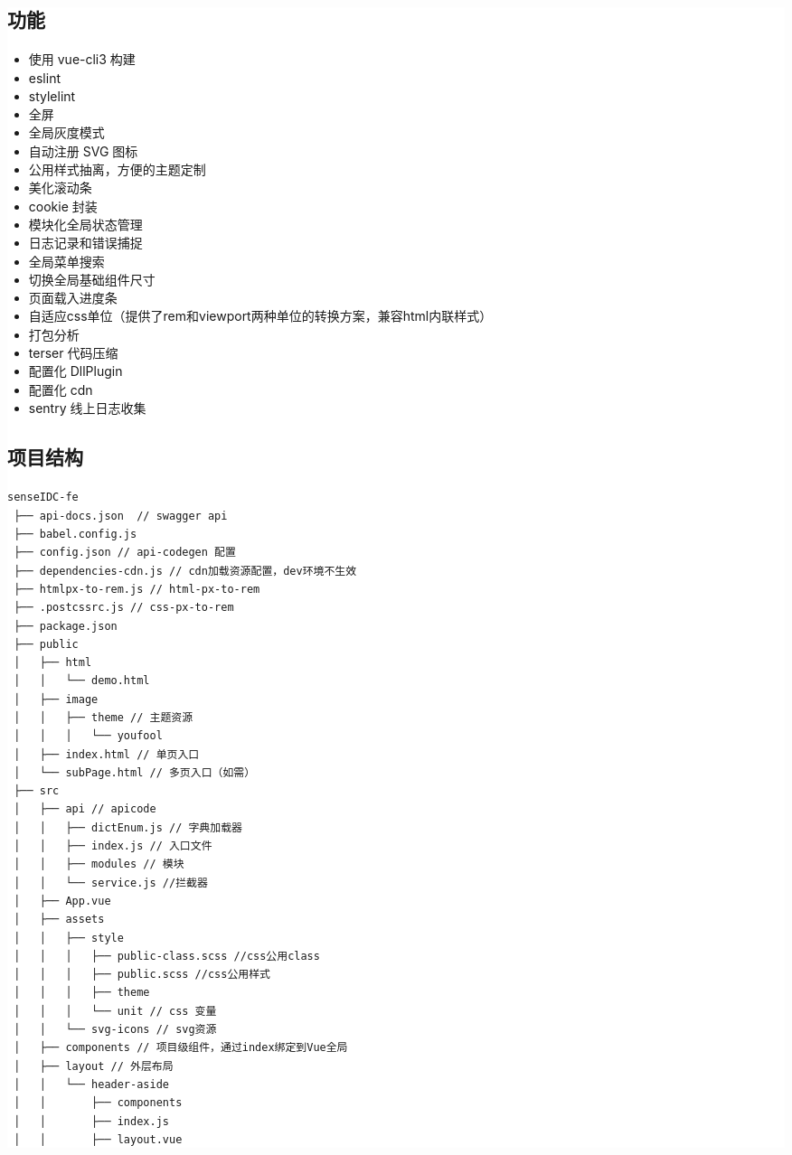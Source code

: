 ## 功能

* 使用 vue-cli3 构建
* eslint
* stylelint
* 全屏
* 全局灰度模式
* 自动注册 SVG 图标
* 公用样式抽离，方便的主题定制
* 美化滚动条 
* cookie 封装
* 模块化全局状态管理 
* 日志记录和错误捕捉 
* 全局菜单搜索 
* 切换全局基础组件尺寸 
* 页面载入进度条 
* 自适应css单位（提供了rem和viewport两种单位的转换方案，兼容html内联样式）
* 打包分析
* terser 代码压缩
* 配置化 DllPlugin
* 配置化 cdn
* sentry 线上日志收集


## 项目结构

```
senseIDC-fe
 ├── api-docs.json  // swagger api
 ├── babel.config.js  
 ├── config.json // api-codegen 配置
 ├── dependencies-cdn.js // cdn加载资源配置，dev环境不生效
 ├── htmlpx-to-rem.js // html-px-to-rem
 ├── .postcssrc.js // css-px-to-rem
 ├── package.json
 ├── public 
 │   ├── html
 │   │   └── demo.html
 │   ├── image
 │   │   ├── theme // 主题资源
 │   │   │   └── youfool
 │   ├── index.html // 单页入口
 │   └── subPage.html // 多页入口（如需）
 ├── src
 │   ├── api // apicode
 │   │   ├── dictEnum.js // 字典加载器
 │   │   ├── index.js // 入口文件
 │   │   ├── modules // 模块
 │   │   └── service.js //拦截器
 │   ├── App.vue 
 │   ├── assets
 │   │   ├── style
 │   │   │   ├── public-class.scss //css公用class
 │   │   │   ├── public.scss //css公用样式
 │   │   │   ├── theme
 │   │   │   └── unit // css 变量
 │   │   └── svg-icons // svg资源
 │   ├── components // 项目级组件，通过index绑定到Vue全局
 │   ├── layout // 外层布局
 │   │   └── header-aside
 │   │       ├── components
 │   │       ├── index.js
 │   │       ├── layout.vue
```